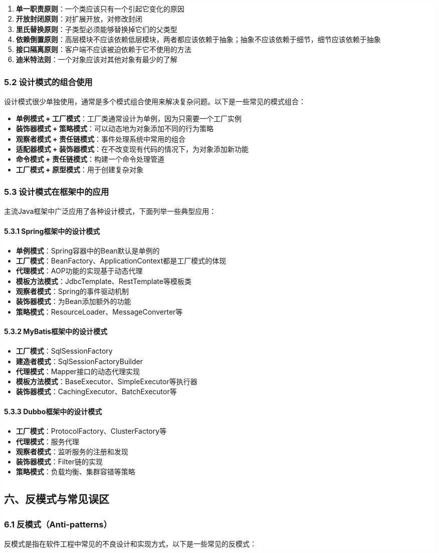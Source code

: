 1. **单一职责原则**：一个类应该只有一个引起它变化的原因
2. **开放封闭原则**：对扩展开放，对修改封闭
3. **里氏替换原则**：子类型必须能够替换掉它们的父类型
4. **依赖倒置原则**：高层模块不应该依赖低层模块，两者都应该依赖于抽象；抽象不应该依赖于细节，细节应该依赖于抽象
5. **接口隔离原则**：客户端不应该被迫依赖于它不使用的方法
6. **迪米特法则**：一个对象应该对其他对象有最少的了解

### 5.2 设计模式的组合使用

设计模式很少单独使用，通常是多个模式组合使用来解决复杂问题。以下是一些常见的模式组合：

- **单例模式 + 工厂模式**：工厂类通常设计为单例，因为只需要一个工厂实例
- **装饰器模式 + 策略模式**：可以动态地为对象添加不同的行为策略
- **观察者模式 + 责任链模式**：事件处理系统中常用的组合
- **适配器模式 + 装饰器模式**：在不改变现有代码的情况下，为对象添加新功能
- **命令模式 + 责任链模式**：构建一个命令处理管道
- **工厂模式 + 原型模式**：用于创建复杂对象

### 5.3 设计模式在框架中的应用

主流Java框架中广泛应用了各种设计模式，下面列举一些典型应用：

#### 5.3.1 Spring框架中的设计模式

- **单例模式**：Spring容器中的Bean默认是单例的
- **工厂模式**：BeanFactory、ApplicationContext都是工厂模式的体现
- **代理模式**：AOP功能的实现基于动态代理
- **模板方法模式**：JdbcTemplate、RestTemplate等模板类
- **观察者模式**：Spring的事件驱动机制
- **装饰器模式**：为Bean添加额外的功能
- **策略模式**：ResourceLoader、MessageConverter等

#### 5.3.2 MyBatis框架中的设计模式

- **工厂模式**：SqlSessionFactory
- **建造者模式**：SqlSessionFactoryBuilder
- **代理模式**：Mapper接口的动态代理实现
- **模板方法模式**：BaseExecutor、SimpleExecutor等执行器
- **装饰器模式**：CachingExecutor、BatchExecutor等

#### 5.3.3 Dubbo框架中的设计模式

- **工厂模式**：ProtocolFactory、ClusterFactory等
- **代理模式**：服务代理
- **观察者模式**：监听服务的注册和发现
- **装饰器模式**：Filter链的实现
- **策略模式**：负载均衡、集群容错等策略

## 六、反模式与常见误区

### 6.1 反模式（Anti-patterns）

反模式是指在软件工程中常见的不良设计和实现方式，以下是一些常见的反模式：
